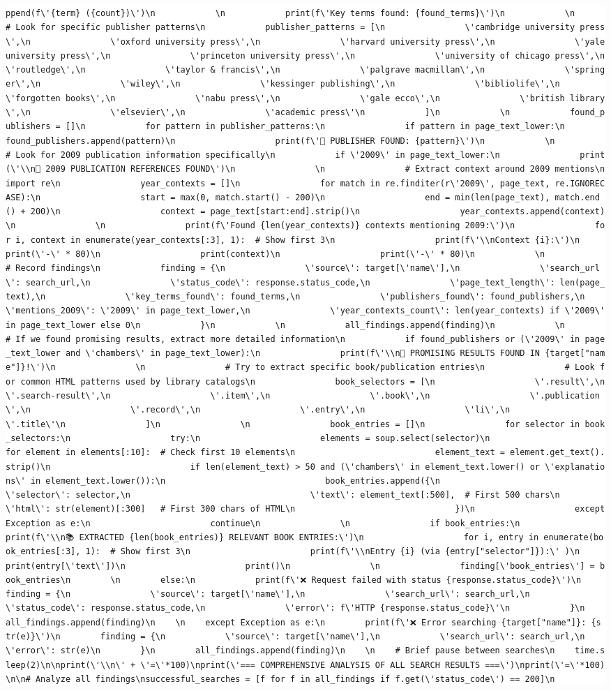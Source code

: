 ```
ppend(f\'{term} ({count})\')\n            \n            print(f\'Key terms found: {found_terms}\')\n            \n            # Look for specific publisher patterns\n            publisher_patterns = [\n                \'cambridge university press\',\n                \'oxford university press\',\n                \'harvard university press\',\n                \'yale university press\',\n                \'princeton university press\',\n                \'university of chicago press\',\n                \'routledge\',\n                \'taylor & francis\',\n                \'palgrave macmillan\',\n                \'springer\',\n                \'wiley\',\n                \'kessinger publishing\',\n                \'bibliolife\',\n                \'forgotten books\',\n                \'nabu press\',\n                \'gale ecco\',\n                \'british library\',\n                \'elsevier\',\n                \'academic press\'\n            ]\n            \n            found_publishers = []\n            for pattern in publisher_patterns:\n                if pattern in page_text_lower:\n                    found_publishers.append(pattern)\n                    print(f\'🏢 PUBLISHER FOUND: {pattern}\')\n            \n            # Look for 2009 publication information specifically\n            if \'2009\' in page_text_lower:\n                print(\'\\n📅 2009 PUBLICATION REFERENCES FOUND\')\n                \n                # Extract context around 2009 mentions\n                import re\n                year_contexts = []\n                for match in re.finditer(r\'2009\', page_text, re.IGNORECASE):\n                    start = max(0, match.start() - 200)\n                    end = min(len(page_text), match.end() + 200)\n                    context = page_text[start:end].strip()\n                    year_contexts.append(context)\n                \n                print(f\'Found {len(year_contexts)} contexts mentioning 2009:\')\n                for i, context in enumerate(year_contexts[:3], 1):  # Show first 3\n                    print(f\'\\nContext {i}:\')\n                    print(\'-\' * 80)\n                    print(context)\n                    print(\'-\' * 80)\n            \n            # Record findings\n            finding = {\n                \'source\': target[\'name\'],\n                \'search_url\': search_url,\n                \'status_code\': response.status_code,\n                \'page_text_length\': len(page_text),\n                \'key_terms_found\': found_terms,\n                \'publishers_found\': found_publishers,\n                \'mentions_2009\': \'2009\' in page_text_lower,\n                \'year_contexts_count\': len(year_contexts) if \'2009\' in page_text_lower else 0\n            }\n            \n            all_findings.append(finding)\n            \n            # If we found promising results, extract more detailed information\n            if found_publishers or (\'2009\' in page_text_lower and \'chambers\' in page_text_lower):\n                print(f\'\\n🎯 PROMISING RESULTS FOUND IN {target["name"]}!\')\n                \n                # Try to extract specific book/publication entries\n                # Look for common HTML patterns used by library catalogs\n                book_selectors = [\n                    \'.result\',\n                    \'.search-result\',\n                    \'.item\',\n                    \'.book\',\n                    \'.publication\',\n                    \'.record\',\n                    \'.entry\',\n                    \'li\',\n                    \'.title\'\n                ]\n                \n                book_entries = []\n                for selector in book_selectors:\n                    try:\n                        elements = soup.select(selector)\n                        for element in elements[:10]:  # Check first 10 elements\n                            element_text = element.get_text().strip()\n                            if len(element_text) > 50 and (\'chambers\' in element_text.lower() or \'explanations\' in element_text.lower()):\n                                book_entries.append({\n                                    \'selector\': selector,\n                                    \'text\': element_text[:500],  # First 500 chars\n                                    \'html\': str(element)[:300]   # First 300 chars of HTML\n                                })\n                    except Exception as e:\n                        continue\n                \n                if book_entries:\n                    print(f\'\\n📚 EXTRACTED {len(book_entries)} RELEVANT BOOK ENTRIES:\')\n                    for i, entry in enumerate(book_entries[:3], 1):  # Show first 3\n                        print(f\'\\nEntry {i} (via {entry["selector"]}):\' )\n                        print(entry[\'text\'])\n                        print()\n                \n                finding[\'book_entries\'] = book_entries\n        \n        else:\n            print(f\'❌ Request failed with status {response.status_code}\')\n            finding = {\n                \'source\': target[\'name\'],\n                \'search_url\': search_url,\n                \'status_code\': response.status_code,\n                \'error\': f\'HTTP {response.status_code}\'\n            }\n            all_findings.append(finding)\n    \n    except Exception as e:\n        print(f\'❌ Error searching {target["name"]}: {str(e)}\')\n        finding = {\n            \'source\': target[\'name\'],\n            \'search_url\': search_url,\n            \'error\': str(e)\n        }\n        all_findings.append(finding)\n    \n    # Brief pause between searches\n    time.sleep(2)\n\nprint(\'\\n\' + \'=\'*100)\nprint(\'=== COMPREHENSIVE ANALYSIS OF ALL SEARCH RESULTS ===\')\nprint(\'=\'*100)\n\n# Analyze all findings\nsuccessful_searches = [f for f in all_findings if f.get(\'status_code\') == 200]\n
```
